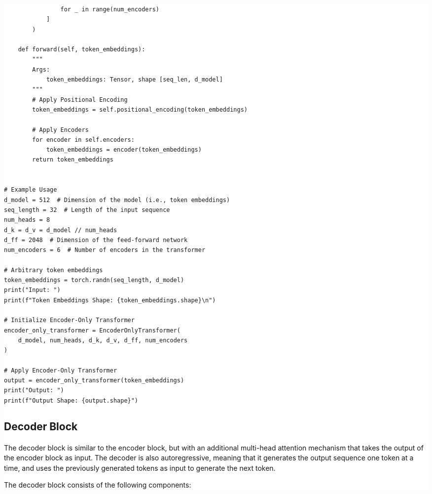 ```execute-python
                for _ in range(num_encoders)
            ]
        )

    def forward(self, token_embeddings):
        """
        Args:
            token_embeddings: Tensor, shape [seq_len, d_model]
        """
        # Apply Positional Encoding
        token_embeddings = self.positional_encoding(token_embeddings)

        # Apply Encoders
        for encoder in self.encoders:
            token_embeddings = encoder(token_embeddings)
        return token_embeddings


# Example Usage
d_model = 512  # Dimension of the model (i.e., token embeddings)
seq_length = 32  # Length of the input sequence
num_heads = 8
d_k = d_v = d_model // num_heads
d_ff = 2048  # Dimension of the feed-forward network
num_encoders = 6  # Number of encoders in the transformer

# Arbitrary token embeddings
token_embeddings = torch.randn(seq_length, d_model)
print("Input: ")
print(f"Token Embeddings Shape: {token_embeddings.shape}\n")

# Initialize Encoder-Only Transformer
encoder_only_transformer = EncoderOnlyTransformer(
    d_model, num_heads, d_k, d_v, d_ff, num_encoders
)

# Apply Encoder-Only Transformer
output = encoder_only_transformer(token_embeddings)
print("Output: ")
print(f"Output Shape: {output.shape}")
```

## **Decoder Block**

The decoder block is similar to the encoder block, but with an additional multi-head attention mechanism that takes the output of the encoder block as input. The decoder is also autoregressive, meaning that it generates the output sequence one token at a time, and uses the previously generated tokens as input to generate the next token.

The decoder block consists of the following components:


[^1]: Vaswani, A., et al. "Attention is all you need," in Advances in neural information processing systems, vol. 30, 2017.